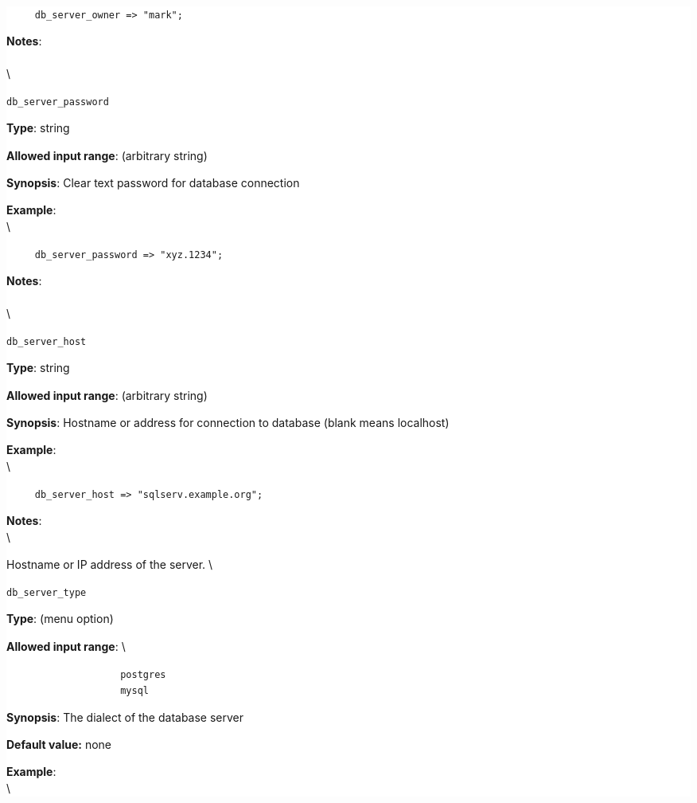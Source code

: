         
         db_server_owner => "mark";
         

**Notes**:\
 \
 \

`db_server_password`

**Type**: string

**Allowed input range**: (arbitrary string)

**Synopsis**: Clear text password for database connection

**Example**:\
 \

         
         db_server_password => "xyz.1234";
         

**Notes**:\
 \
 \

`db_server_host`

**Type**: string

**Allowed input range**: (arbitrary string)

**Synopsis**: Hostname or address for connection to database (blank
means localhost)

**Example**:\
 \

         
         db_server_host => "sqlserv.example.org";
         

**Notes**:\
 \

Hostname or IP address of the server. \

`db_server_type`

**Type**: (menu option)

**Allowed input range**: \

                        postgres
                        mysql

**Synopsis**: The dialect of the database server

**Default value:** none

**Example**:\
 \

         